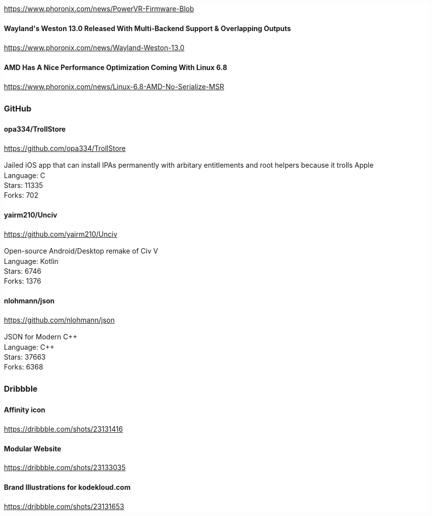 https://www.phoronix.com/news/PowerVR-Firmware-Blob

#### Wayland's Weston 13.0 Released With Multi-Backend Support & Overlapping Outputs

https://www.phoronix.com/news/Wayland-Weston-13.0

#### AMD Has A Nice Performance Optimization Coming With Linux 6.8

https://www.phoronix.com/news/Linux-6.8-AMD-No-Serialize-MSR

### GitHub

#### opa334/TrollStore

https://github.com/opa334/TrollStore

Jailed iOS app that can install IPAs permanently with arbitary
entitlements and root helpers because it trolls Apple\
Language: C\
Stars: 11335\
Forks: 702

#### yairm210/Unciv

https://github.com/yairm210/Unciv

Open-source Android/Desktop remake of Civ V\
Language: Kotlin\
Stars: 6746\
Forks: 1376

#### nlohmann/json

https://github.com/nlohmann/json

JSON for Modern C++\
Language: C++\
Stars: 37663\
Forks: 6368

### Dribbble

#### Affinity icon

https://dribbble.com/shots/23131416

#### Modular Website

https://dribbble.com/shots/23133035

#### Brand Illustrations for kodekloud.com

https://dribbble.com/shots/23131653
